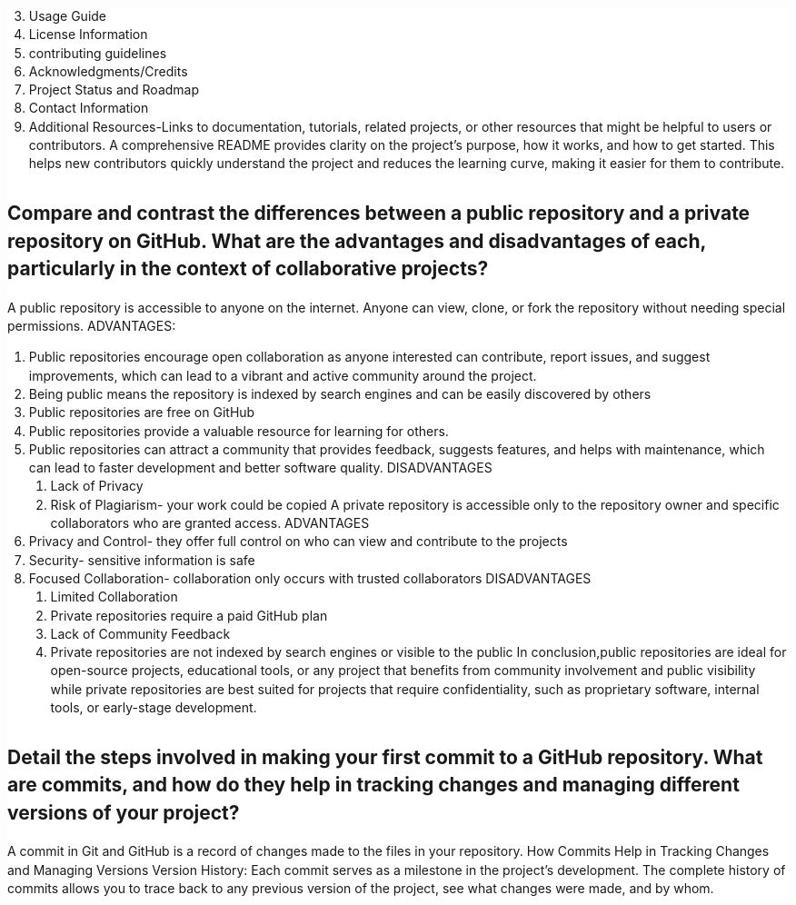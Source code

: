 3. Usage Guide
4. License Information
5. contributing guidelines
6. Acknowledgments/Credits
7. Project Status and Roadmap
8. Contact Information
9. Additional Resources-Links to documentation, tutorials, related projects, or other resources that might be helpful to users or contributors.
    A comprehensive README provides clarity on the project’s purpose, how it works, and how to get started. This helps new contributors quickly understand the project and reduces the learning curve, making it easier for them to contribute.

## Compare and contrast the differences between a public repository and a private repository on GitHub. What are the advantages and disadvantages of each, particularly in the context of collaborative projects?
A public repository is accessible to anyone on the internet. Anyone can view, clone, or fork the repository without needing special permissions.
ADVANTAGES:
1. Public repositories encourage open collaboration as anyone interested can contribute, report issues, and suggest improvements, which can lead to a vibrant and active community around the project.
2. Being public means the repository is indexed by search engines and can be easily discovered by others
3. Public repositories are free on GitHub
4. Public repositories provide a valuable resource for learning for others.
5. Public repositories can attract a community that provides feedback, suggests features, and helps with maintenance, which can lead to faster development and better software quality.
   DISADVANTAGES
   1. Lack of Privacy
   2. Risk of Plagiarism- your work could be copied
  A private repository is accessible only to the repository owner and specific collaborators who are granted access.
ADVANTAGES
1. Privacy and Control- they offer full control on who can view and contribute to the projects
2. Security- sensitive information is safe
3. Focused Collaboration- collaboration only occurs with trusted collaborators
   DISADVANTAGES
   1. Limited Collaboration
   2. Private repositories require a paid GitHub plan
   3. Lack of Community Feedback
   4. Private repositories are not indexed by search engines or visible to the public
      In conclusion,public repositories are ideal for open-source projects, educational tools, or any project that benefits from community involvement and public visibility while private repositories are best suited for projects that require confidentiality, such as proprietary software, internal tools, or early-stage development.
   

## Detail the steps involved in making your first commit to a GitHub repository. What are commits, and how do they help in tracking changes and managing different versions of your project?
A commit in Git and GitHub is a record of changes made to the files in your repository.
How Commits Help in Tracking Changes and Managing Versions
Version History: Each commit serves as a milestone in the project’s development. The complete history of commits allows you to trace back to any previous version of the project, see what changes were made, and by whom.
